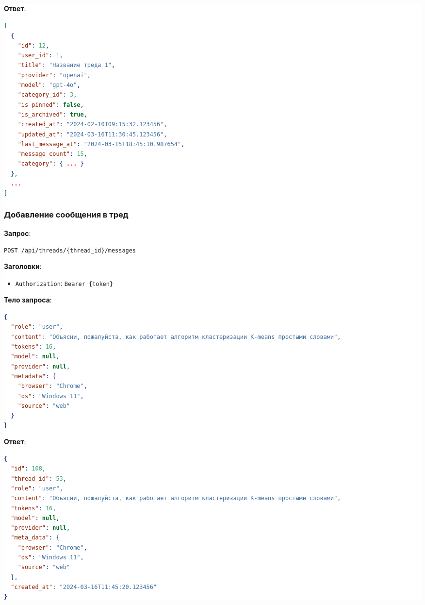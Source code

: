 **Ответ**:
```json
[
  {
    "id": 12,
    "user_id": 1,
    "title": "Название треда 1",
    "provider": "openai",
    "model": "gpt-4o",
    "category_id": 3,
    "is_pinned": false,
    "is_archived": true,
    "created_at": "2024-02-10T09:15:32.123456",
    "updated_at": "2024-03-16T11:30:45.123456",
    "last_message_at": "2024-03-15T18:45:10.987654",
    "message_count": 15,
    "category": { ... }
  },
  ...
]
```

### Добавление сообщения в тред

**Запрос**:
```
POST /api/threads/{thread_id}/messages
```

**Заголовки**:
- `Authorization`: `Bearer {token}`

**Тело запроса**:
```json
{
  "role": "user",
  "content": "Объясни, пожалуйста, как работает алгоритм кластеризации K-means простыми словами",
  "tokens": 16,
  "model": null,
  "provider": null,
  "metadata": {
    "browser": "Chrome",
    "os": "Windows 11",
    "source": "web"
  }
}
```

**Ответ**:
```json
{
  "id": 108,
  "thread_id": 53,
  "role": "user",
  "content": "Объясни, пожалуйста, как работает алгоритм кластеризации K-means простыми словами",
  "tokens": 16,
  "model": null,
  "provider": null,
  "meta_data": {
    "browser": "Chrome",
    "os": "Windows 11",
    "source": "web"
  },
  "created_at": "2024-03-16T11:45:20.123456"
}
```
